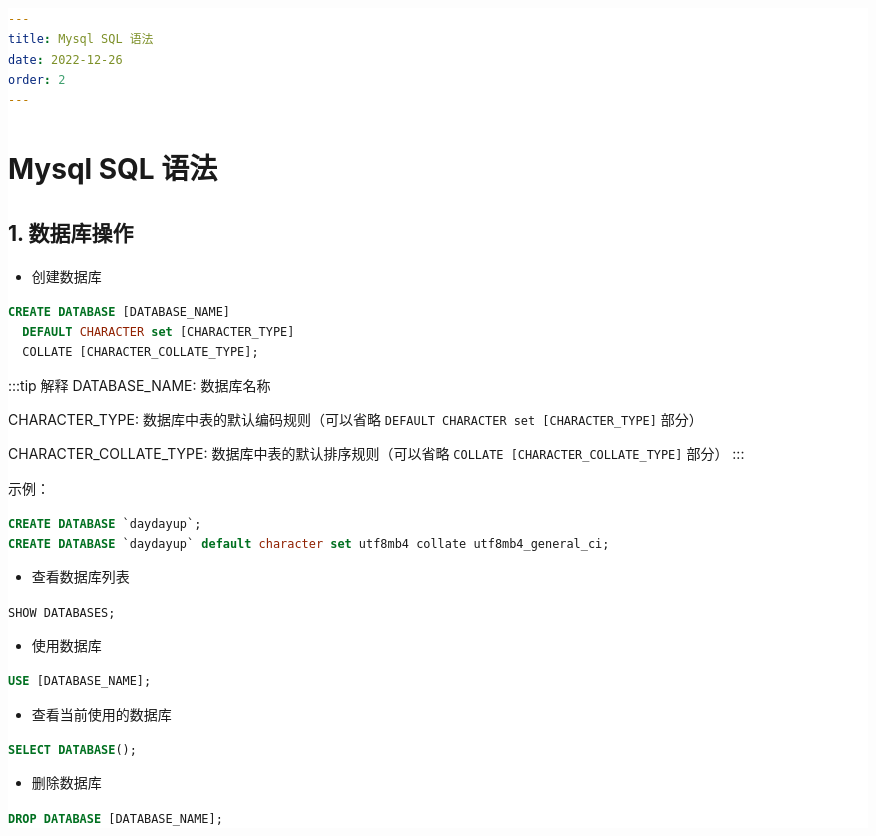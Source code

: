 ```yaml
---
title: Mysql SQL 语法
date: 2022-12-26
order: 2
---
```


# Mysql SQL 语法

## 1. 数据库操作

- 创建数据库

```sql
CREATE DATABASE [DATABASE_NAME] 
  DEFAULT CHARACTER set [CHARACTER_TYPE] 
  COLLATE [CHARACTER_COLLATE_TYPE];
```

:::tip 解释
DATABASE_NAME: 数据库名称

CHARACTER_TYPE: 数据库中表的默认编码规则（可以省略 `DEFAULT CHARACTER set [CHARACTER_TYPE]` 部分）

CHARACTER_COLLATE_TYPE: 数据库中表的默认排序规则（可以省略 `COLLATE [CHARACTER_COLLATE_TYPE]` 部分）
:::

示例：

```sql
CREATE DATABASE `daydayup`;
CREATE DATABASE `daydayup` default character set utf8mb4 collate utf8mb4_general_ci;
```

- 查看数据库列表

```sql
SHOW DATABASES;
```

- 使用数据库

```sql
USE [DATABASE_NAME];
```

- 查看当前使用的数据库

```sql
SELECT DATABASE();
```

- 删除数据库

```sql
DROP DATABASE [DATABASE_NAME];
```
